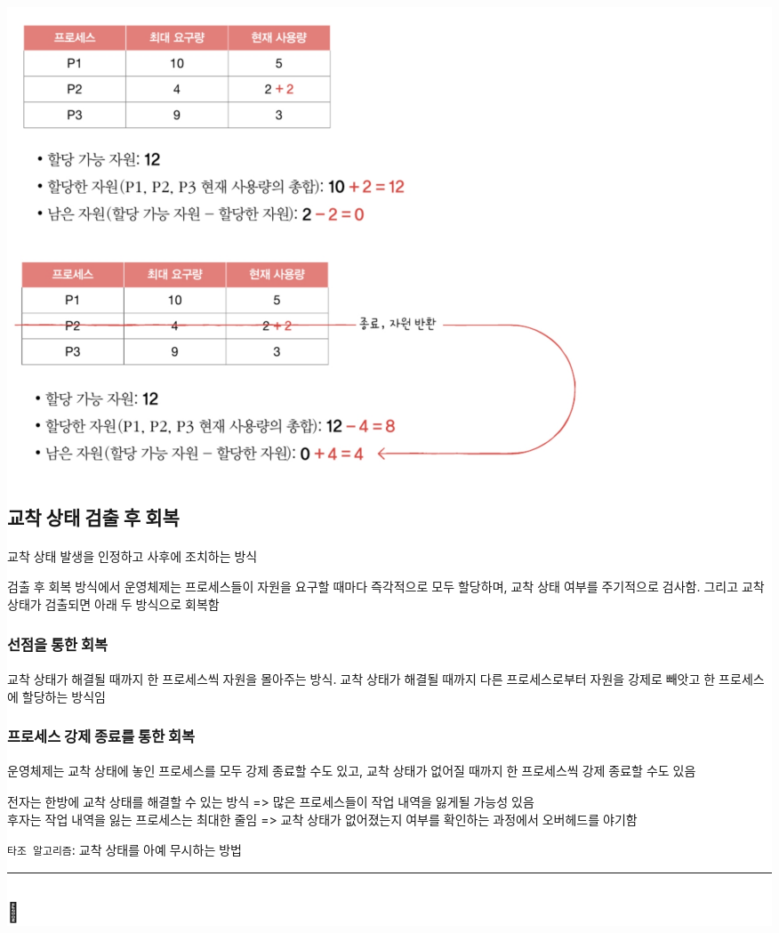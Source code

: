 ![alt text](image-19.png)\
![alt text](image-20.png)

## 교착 상태 검출 후 회복
교착 상태 발생을 인정하고 사후에 조치하는 방식

검출 후 회복 방식에서 운영체제는 프로세스들이 자원을 요구할 때마다 즉각적으로 모두 할당하며, 교착 상태 여부를 주기적으로 검사함. 그리고 교착 상태가 검출되면 아래 두 방식으로 회복함

### 선점을 통한 회복
교착 상태가 해결될 때까지 한 프로세스씩 자원을 몰아주는 방식. 교착 상태가 해결될 때까지 다른 프로세스로부터 자원을 강제로 빼앗고 한 프로세스에 할당하는 방식임

### 프로세스 강제 종료를 통한 회복
운영체제는 교착 상태에 놓인 프로세스를 모두 강제 종료할 수도 있고, 교착 상태가 없어질 때까지 한 프로세스씩 강제 종료할 수도 있음

전자는 한방에 교착 상태를 해결할 수 있는 방식 => 많은 프로세스들이 작업 내역을 잃게될 가능성 있음\
후자는 작업 내역을 잃는 프로세스는 최대한 줄임 => 교착 상태가 없어졌는지 여부를 확인하는 과정에서 오버헤드를 야기함

`타조 알고리즘`: 교착 상태를 아예 무시하는 방법

---

## 📖
